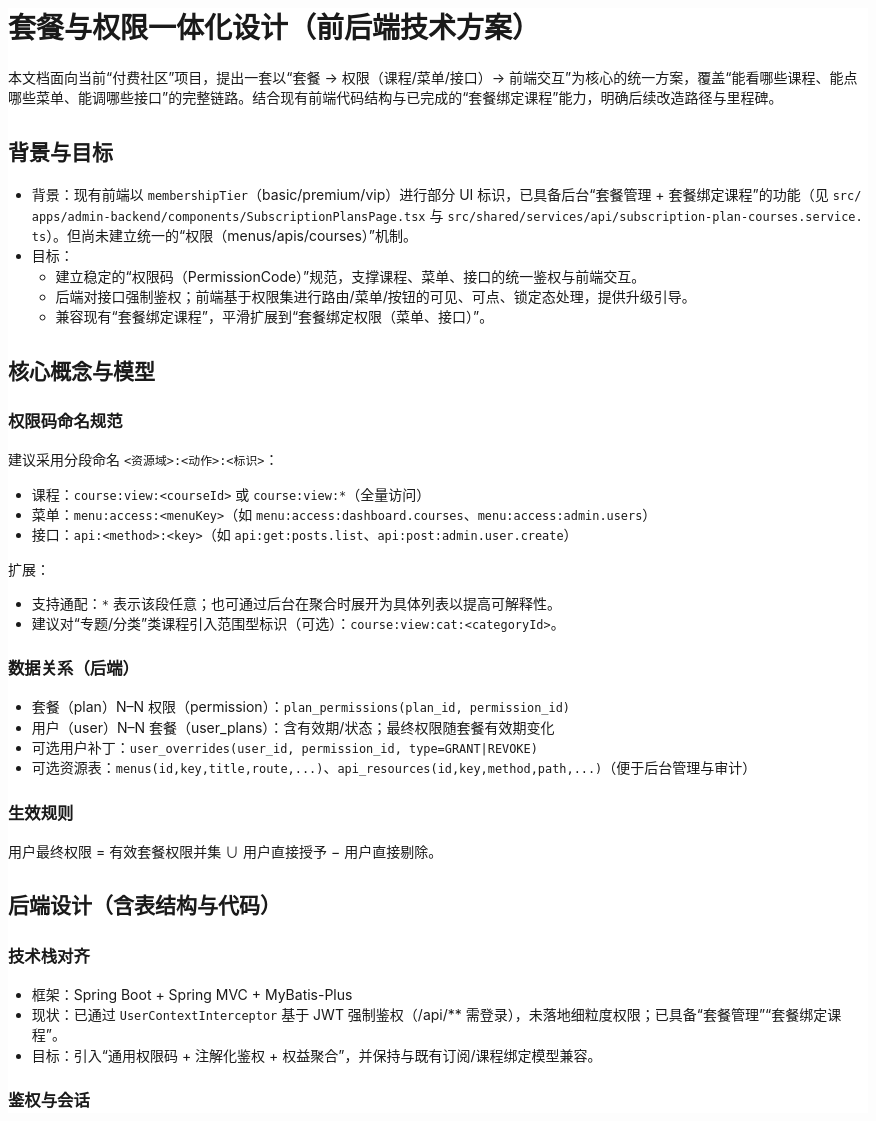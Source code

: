 # 套餐与权限一体化设计（前后端技术方案）

本文档面向当前“付费社区”项目，提出一套以“套餐 → 权限（课程/菜单/接口）→ 前端交互”为核心的统一方案，覆盖“能看哪些课程、能点哪些菜单、能调哪些接口”的完整链路。结合现有前端代码结构与已完成的“套餐绑定课程”能力，明确后续改造路径与里程碑。

## 背景与目标

- 背景：现有前端以 `membershipTier`（basic/premium/vip）进行部分 UI 标识，已具备后台“套餐管理 + 套餐绑定课程”的功能（见 `src/apps/admin-backend/components/SubscriptionPlansPage.tsx` 与 `src/shared/services/api/subscription-plan-courses.service.ts`）。但尚未建立统一的“权限（menus/apis/courses）”机制。
- 目标：
  - 建立稳定的“权限码（PermissionCode）”规范，支撑课程、菜单、接口的统一鉴权与前端交互。
  - 后端对接口强制鉴权；前端基于权限集进行路由/菜单/按钮的可见、可点、锁定态处理，提供升级引导。
  - 兼容现有“套餐绑定课程”，平滑扩展到“套餐绑定权限（菜单、接口）”。

## 核心概念与模型

### 权限码命名规范

建议采用分段命名 `<资源域>:<动作>:<标识>`：

- 课程：`course:view:<courseId>` 或 `course:view:*`（全量访问）
- 菜单：`menu:access:<menuKey>`（如 `menu:access:dashboard.courses`、`menu:access:admin.users`）
- 接口：`api:<method>:<key>`（如 `api:get:posts.list`、`api:post:admin.user.create`）

扩展：

- 支持通配：`*` 表示该段任意；也可通过后台在聚合时展开为具体列表以提高可解释性。
- 建议对“专题/分类”类课程引入范围型标识（可选）：`course:view:cat:<categoryId>`。

### 数据关系（后端）

- 套餐（plan）N–N 权限（permission）：`plan_permissions(plan_id, permission_id)`
- 用户（user）N–N 套餐（user_plans）：含有效期/状态；最终权限随套餐有效期变化
- 可选用户补丁：`user_overrides(user_id, permission_id, type=GRANT|REVOKE)`
- 可选资源表：`menus(id,key,title,route,...)`、`api_resources(id,key,method,path,...)`（便于后台管理与审计）

### 生效规则

用户最终权限 = 有效套餐权限并集 ∪ 用户直接授予 − 用户直接剔除。

## 后端设计（含表结构与代码）

### 技术栈对齐

- 框架：Spring Boot + Spring MVC + MyBatis-Plus
- 现状：已通过 `UserContextInterceptor` 基于 JWT 强制鉴权（/api/** 需登录），未落地细粒度权限；已具备“套餐管理”“套餐绑定课程”。
- 目标：引入“通用权限码 + 注解化鉴权 + 权益聚合”，并保持与既有订阅/课程绑定模型兼容。

### 鉴权与会话
